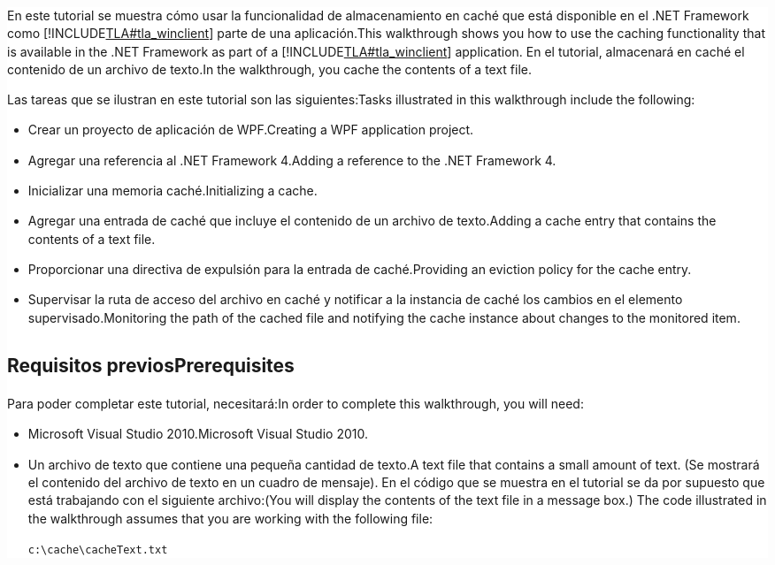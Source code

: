  <span data-ttu-id="c79e6-112">En este tutorial se muestra cómo usar la funcionalidad de almacenamiento en caché que está disponible en el .NET Framework como [!INCLUDE[TLA#tla_winclient](../../../../includes/tlasharptla-winclient-md.md)] parte de una aplicación.</span><span class="sxs-lookup"><span data-stu-id="c79e6-112">This walkthrough shows you how to use the caching functionality that is available in the .NET Framework as part of a [!INCLUDE[TLA#tla_winclient](../../../../includes/tlasharptla-winclient-md.md)] application.</span></span> <span data-ttu-id="c79e6-113">En el tutorial, almacenará en caché el contenido de un archivo de texto.</span><span class="sxs-lookup"><span data-stu-id="c79e6-113">In the walkthrough, you cache the contents of a text file.</span></span>

 <span data-ttu-id="c79e6-114">Las tareas que se ilustran en este tutorial son las siguientes:</span><span class="sxs-lookup"><span data-stu-id="c79e6-114">Tasks illustrated in this walkthrough include the following:</span></span>

- <span data-ttu-id="c79e6-115">Crear un proyecto de aplicación de WPF.</span><span class="sxs-lookup"><span data-stu-id="c79e6-115">Creating a WPF application project.</span></span>

- <span data-ttu-id="c79e6-116">Agregar una referencia al .NET Framework 4.</span><span class="sxs-lookup"><span data-stu-id="c79e6-116">Adding a reference to the .NET Framework 4.</span></span>

- <span data-ttu-id="c79e6-117">Inicializar una memoria caché.</span><span class="sxs-lookup"><span data-stu-id="c79e6-117">Initializing a cache.</span></span>

- <span data-ttu-id="c79e6-118">Agregar una entrada de caché que incluye el contenido de un archivo de texto.</span><span class="sxs-lookup"><span data-stu-id="c79e6-118">Adding a cache entry that contains the contents of a text file.</span></span>

- <span data-ttu-id="c79e6-119">Proporcionar una directiva de expulsión para la entrada de caché.</span><span class="sxs-lookup"><span data-stu-id="c79e6-119">Providing an eviction policy for the cache entry.</span></span>

- <span data-ttu-id="c79e6-120">Supervisar la ruta de acceso del archivo en caché y notificar a la instancia de caché los cambios en el elemento supervisado.</span><span class="sxs-lookup"><span data-stu-id="c79e6-120">Monitoring the path of the cached file and notifying the cache instance about changes to the monitored item.</span></span>

## <a name="prerequisites"></a><span data-ttu-id="c79e6-121">Requisitos previos</span><span class="sxs-lookup"><span data-stu-id="c79e6-121">Prerequisites</span></span>
 <span data-ttu-id="c79e6-122">Para poder completar este tutorial, necesitará:</span><span class="sxs-lookup"><span data-stu-id="c79e6-122">In order to complete this walkthrough, you will need:</span></span>

- <span data-ttu-id="c79e6-123">Microsoft Visual Studio 2010.</span><span class="sxs-lookup"><span data-stu-id="c79e6-123">Microsoft Visual Studio 2010.</span></span>

- <span data-ttu-id="c79e6-124">Un archivo de texto que contiene una pequeña cantidad de texto.</span><span class="sxs-lookup"><span data-stu-id="c79e6-124">A text file that contains a small amount of text.</span></span> <span data-ttu-id="c79e6-125">(Se mostrará el contenido del archivo de texto en un cuadro de mensaje). En el código que se muestra en el tutorial se da por supuesto que está trabajando con el siguiente archivo:</span><span class="sxs-lookup"><span data-stu-id="c79e6-125">(You will display the contents of the text file in a message box.) The code illustrated in the walkthrough assumes that you are working with the following file:</span></span>

     `c:\cache\cacheText.txt`
